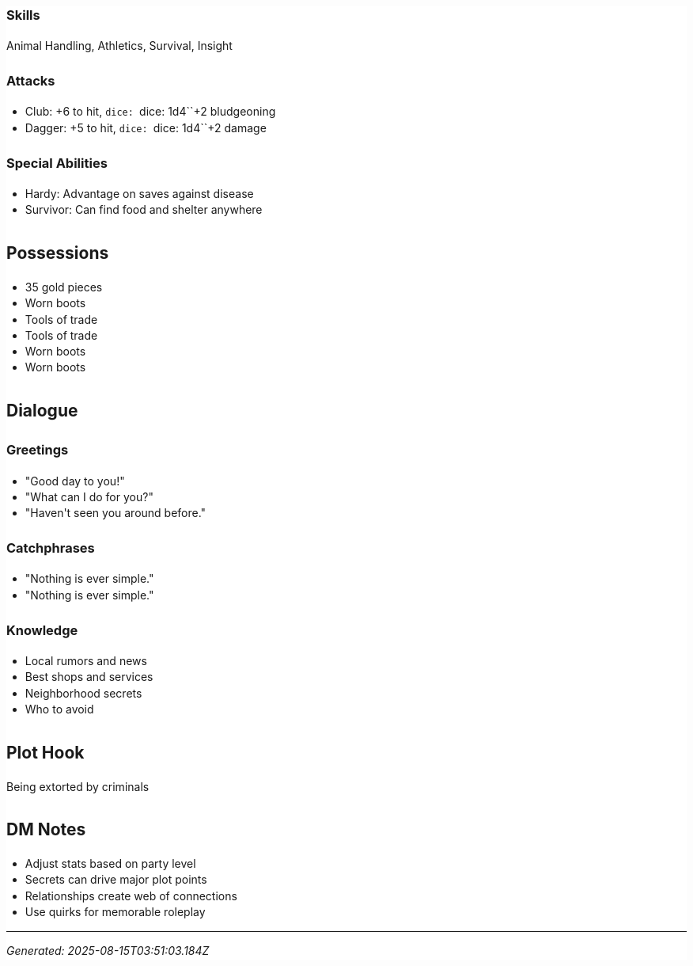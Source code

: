 ### Skills
Animal Handling, Athletics, Survival, Insight

### Attacks
- Club: +6 to hit, `dice: `dice: 1d4``+2 bludgeoning
- Dagger: +5 to hit, `dice: `dice: 1d4``+2 damage

### Special Abilities
- Hardy: Advantage on saves against disease
- Survivor: Can find food and shelter anywhere

## Possessions
- 35 gold pieces
- Worn boots
- Tools of trade
- Tools of trade
- Worn boots
- Worn boots

## Dialogue
### Greetings
- "Good day to you!"
- "What can I do for you?"
- "Haven't seen you around before."

### Catchphrases
- "Nothing is ever simple."
- "Nothing is ever simple."

### Knowledge
- Local rumors and news
- Best shops and services
- Neighborhood secrets
- Who to avoid

## Plot Hook
Being extorted by criminals

## DM Notes
- Adjust stats based on party level
- Secrets can drive major plot points
- Relationships create web of connections
- Use quirks for memorable roleplay

---
*Generated: 2025-08-15T03:51:03.184Z*
